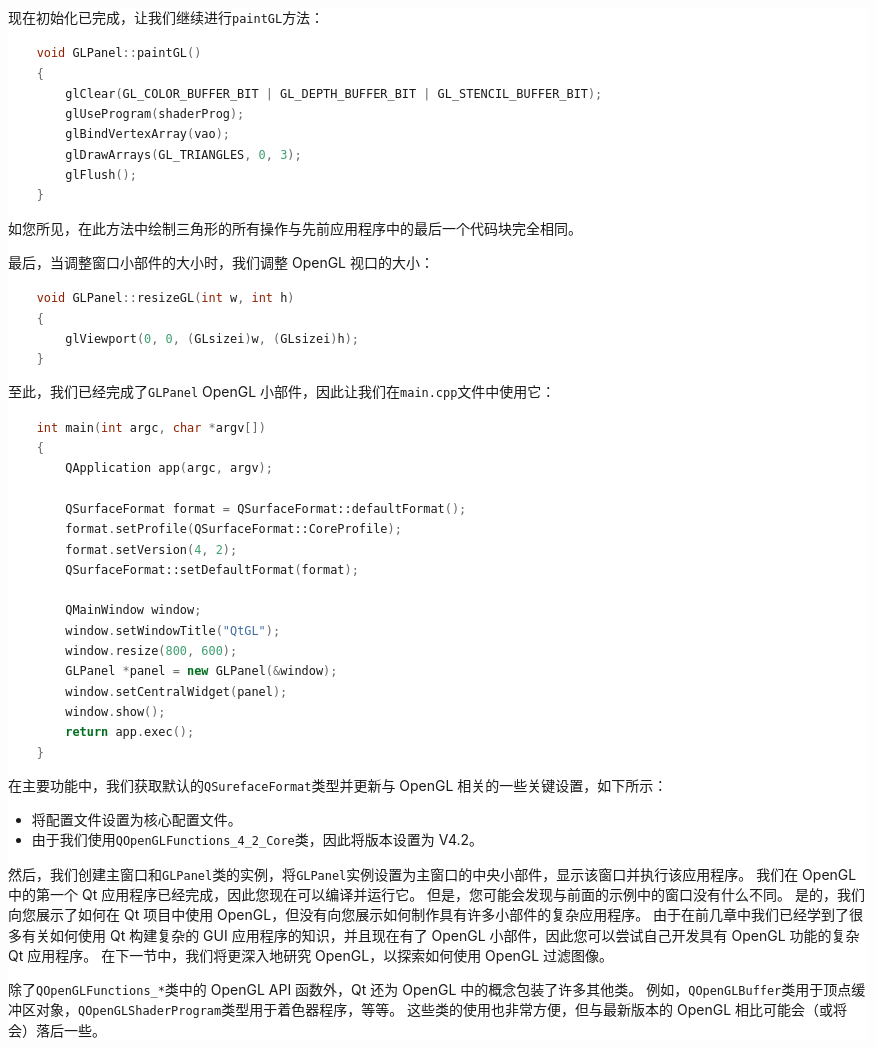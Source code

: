 现在初始化已完成，让我们继续进行`paintGL`方法：

```cpp
    void GLPanel::paintGL()
    {
        glClear(GL_COLOR_BUFFER_BIT | GL_DEPTH_BUFFER_BIT | GL_STENCIL_BUFFER_BIT);
        glUseProgram(shaderProg);
        glBindVertexArray(vao);
        glDrawArrays(GL_TRIANGLES, 0, 3);
        glFlush();
    }
```

如您所见，在此方法中绘制三角形的所有操作与先前应用程序中的最后一个代码块完全相同。

最后，当调整窗口小部件的大小时，我们调整 OpenGL 视口的大小：

```cpp
    void GLPanel::resizeGL(int w, int h)
    {
        glViewport(0, 0, (GLsizei)w, (GLsizei)h);
    }
```

至此，我们已经完成了`GLPanel` OpenGL 小部件，因此让我们在`main.cpp`文件中使用它：

```cpp
    int main(int argc, char *argv[])
    {
        QApplication app(argc, argv);

        QSurfaceFormat format = QSurfaceFormat::defaultFormat();
        format.setProfile(QSurfaceFormat::CoreProfile);
        format.setVersion(4, 2);
        QSurfaceFormat::setDefaultFormat(format);

        QMainWindow window;
        window.setWindowTitle("QtGL");
        window.resize(800, 600);
        GLPanel *panel = new GLPanel(&window);
        window.setCentralWidget(panel);
        window.show();
        return app.exec();
    }
```

在主要功能中，我们获取默认的`QSurefaceFormat`类型并更新与 OpenGL 相关的一些关键设置，如下所示：

*   将配置文件设置为核心配置文件。
*   由于我们使用`QOpenGLFunctions_4_2_Core`类，因此将版本设置为 V4.2。

然后，我们创建主窗口和`GLPanel`类的实例，将`GLPanel`实例设置为主窗口的中央小部件，显示该窗口并执行该应用程序。 我们在 OpenGL 中的第一个 Qt 应用程序已经完成，因此您现在可以编译并运行它。 但是，您可能会发现与前面的示例中的窗口没有什么不同。 是的，我们向您展示了如何在 Qt 项目中使用 OpenGL，但没有向您展示如何制作具有许多小部件的复杂应用程序。 由于在前几章中我们已经学到了很多有关如何使用 Qt 构建复杂的 GUI 应用程序的知识，并且现在有了 OpenGL 小部件，因此您可以尝试自己开发具有 OpenGL 功能的复杂 Qt 应用程序。 在下一节中，我们将更深入地研究 OpenGL，以探索如何使用 OpenGL 过滤图像。

除了`QOpenGLFunctions_*`类中的 OpenGL API 函数外，Qt 还为 OpenGL 中的概念包装了许多其他类。 例如，`QOpenGLBuffer`类用于顶点缓冲区对象，`QOpenGLShaderProgram`类型用于着色器程序，等等。 这些类的使用也非常方便，但与最新版本的 OpenGL 相比可能会（或将会）落后一些。
